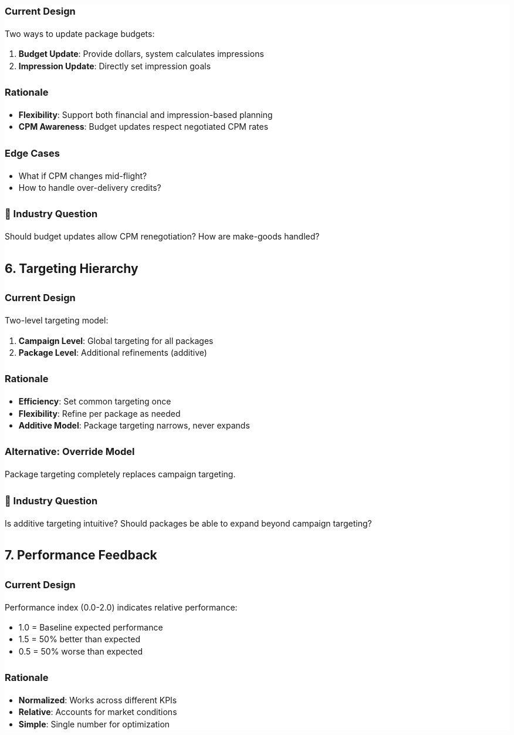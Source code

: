 ### Current Design
Two ways to update package budgets:
1. **Budget Update**: Provide dollars, system calculates impressions
2. **Impression Update**: Directly set impression goals

### Rationale
- **Flexibility**: Support both financial and impression-based planning
- **CPM Awareness**: Budget updates respect negotiated CPM rates

### Edge Cases
- What if CPM changes mid-flight?
- How to handle over-delivery credits?

### 🔵 Industry Question
Should budget updates allow CPM renegotiation? How are make-goods handled?

## 6. Targeting Hierarchy

### Current Design
Two-level targeting model:
1. **Campaign Level**: Global targeting for all packages
2. **Package Level**: Additional refinements (additive)

### Rationale
- **Efficiency**: Set common targeting once
- **Flexibility**: Refine per package as needed
- **Additive Model**: Package targeting narrows, never expands

### Alternative: Override Model
Package targeting completely replaces campaign targeting.

### 🔵 Industry Question
Is additive targeting intuitive? Should packages be able to expand beyond campaign targeting?

## 7. Performance Feedback

### Current Design
Performance index (0.0-2.0) indicates relative performance:
- 1.0 = Baseline expected performance
- 1.5 = 50% better than expected
- 0.5 = 50% worse than expected

### Rationale
- **Normalized**: Works across different KPIs
- **Relative**: Accounts for market conditions
- **Simple**: Single number for optimization
